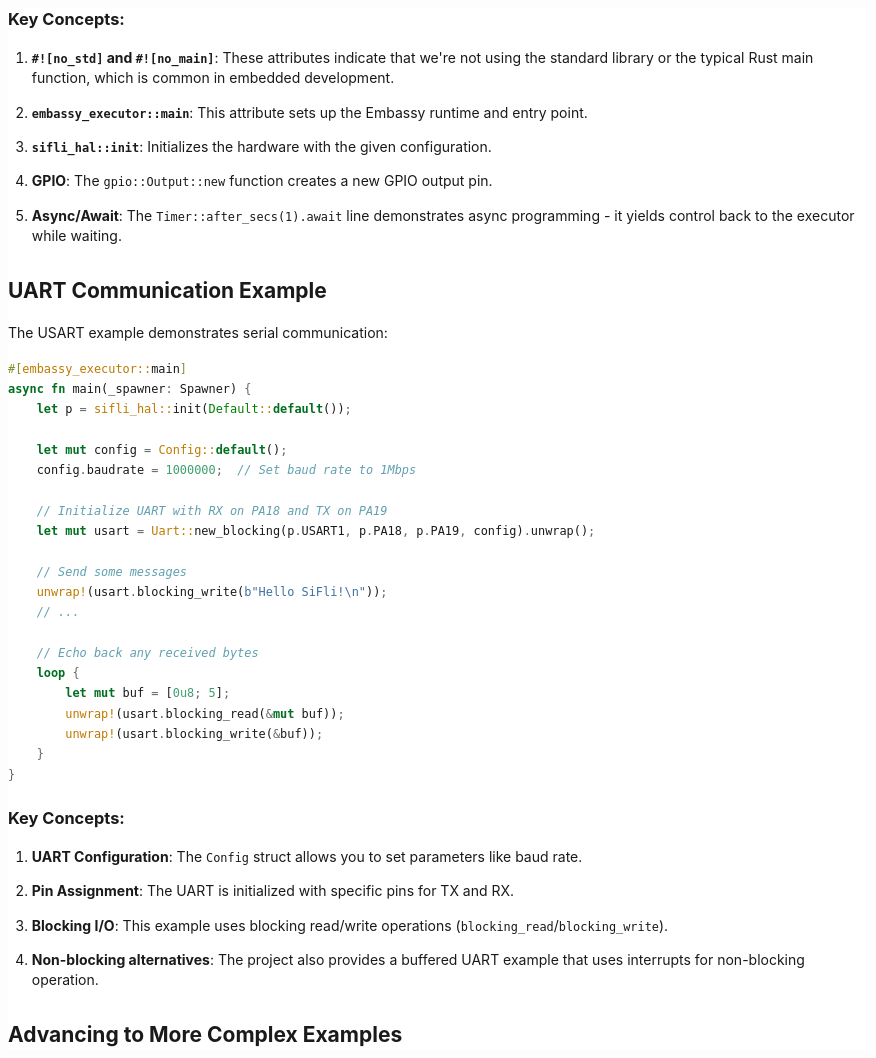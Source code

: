 ### Key Concepts:

1. **`#![no_std]` and `#![no_main]`**: These attributes indicate that we're not using the standard library or the typical Rust main function, which is common in embedded development.

2. **`embassy_executor::main`**: This attribute sets up the Embassy runtime and entry point.

3. **`sifli_hal::init`**: Initializes the hardware with the given configuration.

4. **GPIO**: The `gpio::Output::new` function creates a new GPIO output pin.

5. **Async/Await**: The `Timer::after_secs(1).await` line demonstrates async programming - it yields control back to the executor while waiting.

## UART Communication Example

The USART example demonstrates serial communication:

```rust
#[embassy_executor::main]
async fn main(_spawner: Spawner) {
    let p = sifli_hal::init(Default::default());

    let mut config = Config::default();
    config.baudrate = 1000000;  // Set baud rate to 1Mbps
    
    // Initialize UART with RX on PA18 and TX on PA19
    let mut usart = Uart::new_blocking(p.USART1, p.PA18, p.PA19, config).unwrap();

    // Send some messages
    unwrap!(usart.blocking_write(b"Hello SiFli!\n"));
    // ...
    
    // Echo back any received bytes
    loop {
        let mut buf = [0u8; 5];
        unwrap!(usart.blocking_read(&mut buf));
        unwrap!(usart.blocking_write(&buf));
    }
}
```

### Key Concepts:

1. **UART Configuration**: The `Config` struct allows you to set parameters like baud rate.

2. **Pin Assignment**: The UART is initialized with specific pins for TX and RX.

3. **Blocking I/O**: This example uses blocking read/write operations (`blocking_read`/`blocking_write`).

4. **Non-blocking alternatives**: The project also provides a buffered UART example that uses interrupts for non-blocking operation.

## Advancing to More Complex Examples
